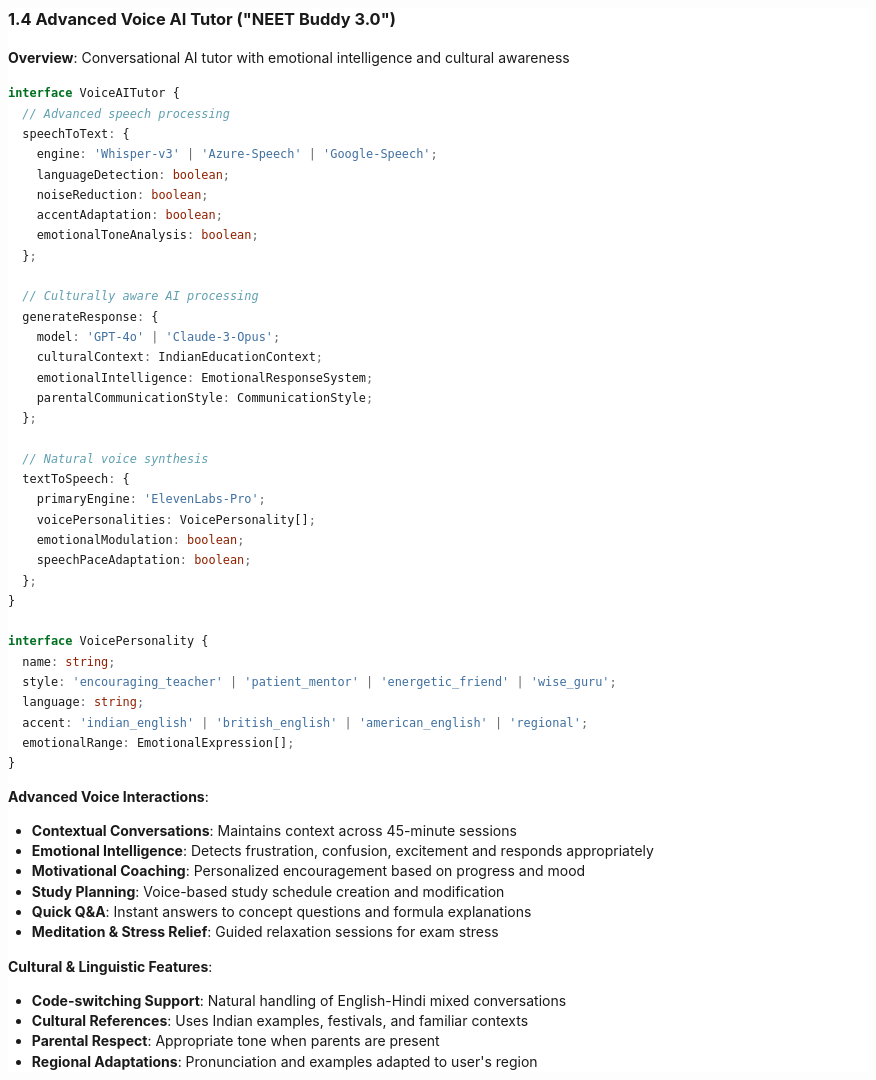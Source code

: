 ### 1.4 Advanced Voice AI Tutor ("NEET Buddy 3.0")

**Overview**: Conversational AI tutor with emotional intelligence and cultural awareness

```typescript
interface VoiceAITutor {
  // Advanced speech processing
  speechToText: {
    engine: 'Whisper-v3' | 'Azure-Speech' | 'Google-Speech';
    languageDetection: boolean;
    noiseReduction: boolean;
    accentAdaptation: boolean;
    emotionalToneAnalysis: boolean;
  };
  
  // Culturally aware AI processing
  generateResponse: {
    model: 'GPT-4o' | 'Claude-3-Opus';
    culturalContext: IndianEducationContext;
    emotionalIntelligence: EmotionalResponseSystem;
    parentalCommunicationStyle: CommunicationStyle;
  };
  
  // Natural voice synthesis
  textToSpeech: {
    primaryEngine: 'ElevenLabs-Pro';
    voicePersonalities: VoicePersonality[];
    emotionalModulation: boolean;
    speechPaceAdaptation: boolean;
  };
}

interface VoicePersonality {
  name: string;
  style: 'encouraging_teacher' | 'patient_mentor' | 'energetic_friend' | 'wise_guru';
  language: string;
  accent: 'indian_english' | 'british_english' | 'american_english' | 'regional';
  emotionalRange: EmotionalExpression[];
}
```

**Advanced Voice Interactions**:
- **Contextual Conversations**: Maintains context across 45-minute sessions
- **Emotional Intelligence**: Detects frustration, confusion, excitement and responds appropriately
- **Motivational Coaching**: Personalized encouragement based on progress and mood
- **Study Planning**: Voice-based study schedule creation and modification
- **Quick Q&A**: Instant answers to concept questions and formula explanations
- **Meditation & Stress Relief**: Guided relaxation sessions for exam stress

**Cultural & Linguistic Features**:
- **Code-switching Support**: Natural handling of English-Hindi mixed conversations
- **Cultural References**: Uses Indian examples, festivals, and familiar contexts
- **Parental Respect**: Appropriate tone when parents are present
- **Regional Adaptations**: Pronunciation and examples adapted to user's region
